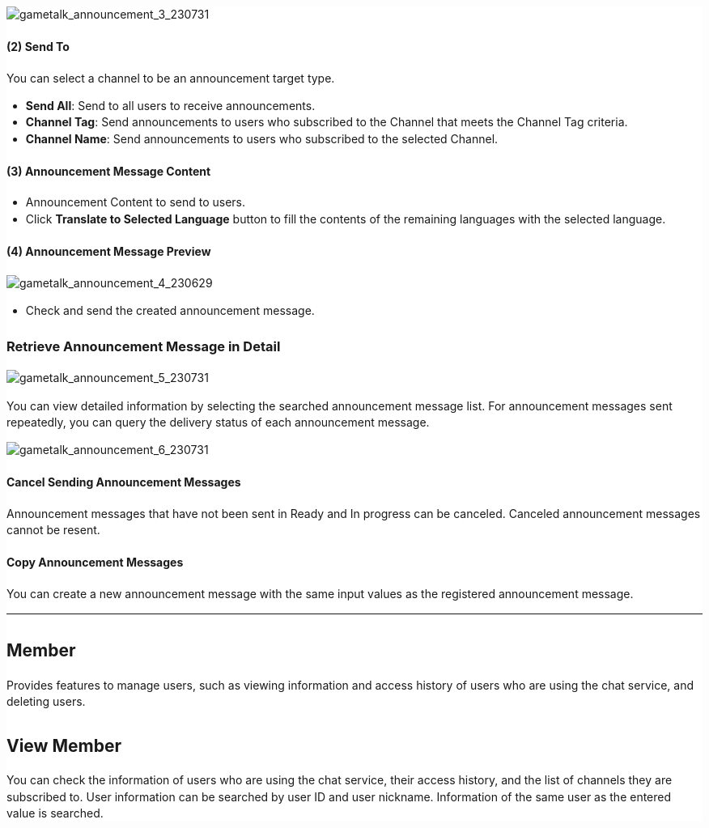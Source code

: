 ![gametalk_announcement_3_230731](https://static.toastoven.net/prod_gametalk/console/gametalk_announcement_3_230731.png)

#### (2) Send To
You can select a channel to be an announcement target type.

- **Send All**: Send to all users to receive announcements.
- **Channel Tag**: Send announcements to users who subscribed to the Channel that meets the Channel Tag criteria.
- **Channel Name**: Send announcements to users who subscribed to the selected Channel.

#### (3) Announcement Message Content

- Announcement Content to send to users.
- Click **Translate to Selected Language** button to fill the contents of the remaining languages with the selected language.

#### (4) Announcement Message Preview
![gametalk_announcement_4_230629](https://static.toastoven.net/prod_gametalk/console/gametalk_announcement_4_230629.png)

- Check and send the created announcement message.

### Retrieve Announcement Message in Detail

![gametalk_announcement_5_230731](https://static.toastoven.net/prod_gametalk/console/gametalk_announcement_5_230731.png)

You can view detailed information by selecting the searched announcement message list.
For announcement messages sent repeatedly, you can query the delivery status of each announcement message.

![gametalk_announcement_6_230731](https://static.toastoven.net/prod_gametalk/console/gametalk_announcement_6_230731.png)

#### Cancel Sending Announcement Messages
Announcement messages that have not been sent in Ready and In progress can be canceled.
Canceled announcement messages cannot be resent.

#### Copy Announcement Messages
You can create a new announcement message with the same input values as the registered announcement message.

---

## Member
Provides features to manage users, such as viewing information and access history of users who are using the chat service, and deleting users.


## View Member

You can check the information of users who are using the chat service, their access history, and the list of channels they are subscribed to.
User information can be searched by user ID and user nickname. Information of the same user as the entered value is searched.
